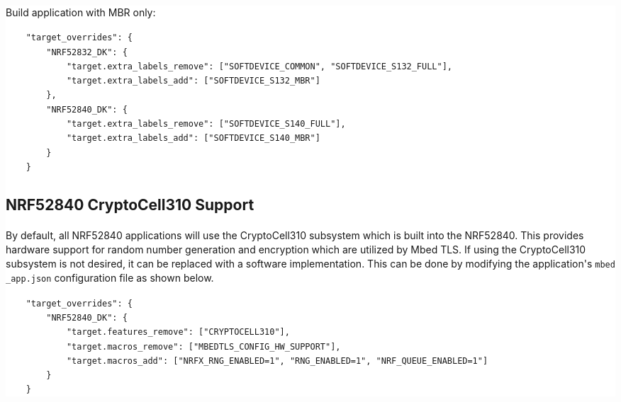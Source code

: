 
Build application with MBR only:

```
    "target_overrides": {
        "NRF52832_DK": {
            "target.extra_labels_remove": ["SOFTDEVICE_COMMON", "SOFTDEVICE_S132_FULL"],
            "target.extra_labels_add": ["SOFTDEVICE_S132_MBR"]
        },
        "NRF52840_DK": {
            "target.extra_labels_remove": ["SOFTDEVICE_S140_FULL"],
            "target.extra_labels_add": ["SOFTDEVICE_S140_MBR"]
        }
    }
```

## NRF52840 CryptoCell310 Support

By default, all NRF52840 applications will use the CryptoCell310 subsystem which is built into the NRF52840.  This provides hardware support for random number generation and encryption which are utilized by Mbed TLS.  If using the CryptoCell310 subsystem is not desired, it can be replaced with a software implementation.  This can be done by modifying the application's `mbed_app.json` configuration file as shown below.

```
    "target_overrides": {
        "NRF52840_DK": {
            "target.features_remove": ["CRYPTOCELL310"],
            "target.macros_remove": ["MBEDTLS_CONFIG_HW_SUPPORT"],
            "target.macros_add": ["NRFX_RNG_ENABLED=1", "RNG_ENABLED=1", "NRF_QUEUE_ENABLED=1"]
        }
    }
```

